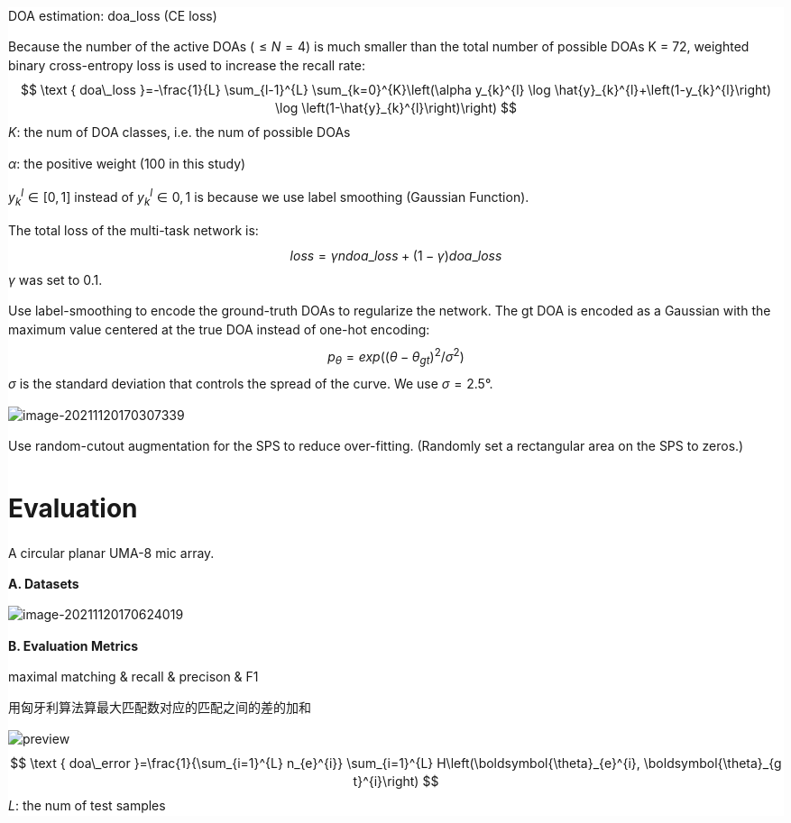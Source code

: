 

DOA estimation: doa_loss (CE loss)

Because the number of the active DOAs ($≤ N = 4$) is much smaller than the total number of possible DOAs K = 72, weighted binary cross-entropy loss is used to increase the recall rate:
$$
\text { doa\_loss }=-\frac{1}{L} \sum_{l-1}^{L} \sum_{k=0}^{K}\left(\alpha y_{k}^{l} \log \hat{y}_{k}^{l}+\left(1-y_{k}^{l}\right) \log \left(1-\hat{y}_{k}^{l}\right)\right)
$$
$K$: the num of DOA classes, i.e. the num of possible DOAs

$\alpha$: the positive weight (100 in this study)

$y_k^l \in [0,1]$ instead of $y_k^l \in {0,1}$ is because we use label smoothing (Gaussian Function).

The total loss of the multi-task network is:
$$
loss = \gamma ndoa\_loss + (1-\gamma)doa\_loss
$$
$\gamma$ was set to 0.1.

Use label-smoothing to encode the ground-truth DOAs to regularize the network. The gt DOA is encoded as a Gaussian with the maximum value centered at the true DOA instead of one-hot encoding:
$$
p_\theta=exp((\theta-\theta_{gt})^2/\sigma^2)
$$
$\sigma$ is the standard deviation that controls the spread of the curve. We use $\sigma = 2.5°$.

![image-20211120170307339](https://tva1.sinaimg.cn/large/008i3skNly1gwlq3lelpaj30ka0cxwey.jpg)

Use random-cutout augmentation for the SPS to reduce over-fitting. (Randomly set a rectangular area on the SPS to zeros.)



# Evaluation

A circular planar UMA-8 mic array.



**A. Datasets**

![image-20211120170624019](https://tva1.sinaimg.cn/large/008i3skNly1gwlq6ywz6jj30lj07kq3y.jpg)

**B. Evaluation Metrics**

maximal matching & recall & precison & F1

用匈牙利算法算最大匹配数对应的匹配之间的差的加和

![preview](https://pic3.zhimg.com/v2-81f21981c992bc0b5b1acf04b37ff6c2_r.jpg)
$$
\text { doa\_error }=\frac{1}{\sum_{i=1}^{L} n_{e}^{i}} \sum_{i=1}^{L} H\left(\boldsymbol{\theta}_{e}^{i}, \boldsymbol{\theta}_{g t}^{i}\right)
$$
$L$: the num of test samples
